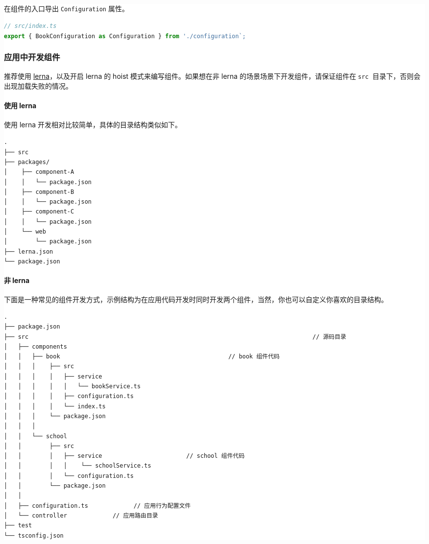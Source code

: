 在组件的入口导出 `Configuration` 属性。

```typescript
// src/index.ts
export { BookConfiguration as Configuration } from './configuration`;

```

### 应用中开发组件

推荐使用 [lerna](https://github.com/lerna/lerna)，以及开启 lerna 的 hoist 模式来编写组件。如果想在非 lerna 的场景场景下开发组件，请保证组件在 `src`  目录下，否则会出现加载失败的情况。

#### 使用 lerna

使用 lerna 开发相对比较简单，具体的目录结构类似如下。

```
.
├── src
├── packages/
│    ├── component-A
│    │   └── package.json
│    ├── component-B
│    │   └── package.json
│    ├── component-C
│    │   └── package.json
│    └── web
│        └── package.json
├── lerna.json
└── package.json
```

#### 非 lerna

下面是一种常见的组件开发方式，示例结构为在应用代码开发时同时开发两个组件，当然，你也可以自定义你喜欢的目录结构。

```
.
├── package.json
├── src																				 	// 源码目录
│   ├── components
│   │   ├── book                								// book 组件代码
│   │   │    ├── src
│   │   │    │   ├── service
│   │   │    │   │   └── bookService.ts
│   │   │    │   ├── configuration.ts
│   │   │    │   └── index.ts
│   │   │    └── package.json
│   │   │
│   │   └── school
│   │        ├── src
│   │        │   ├── service                		// school 组件代码
│   │        │   │    └── schoolService.ts
│   │        │   └── configuration.ts
│   │        └── package.json
│   │
│   ├── configuration.ts			 // 应用行为配置文件
│   └── controller             // 应用路由目录
├── test
└── tsconfig.json
```
